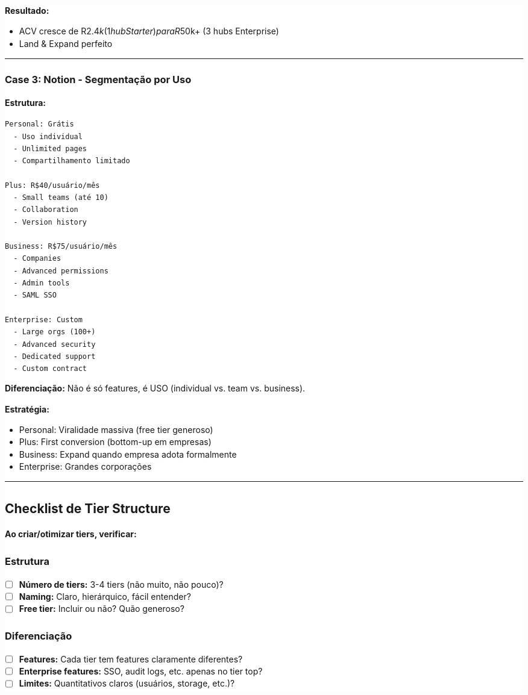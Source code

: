 **Resultado:**
- ACV cresce de R$2.4k (1 hub Starter) para R$50k+ (3 hubs Enterprise)
- Land & Expand perfeito

---

### Case 3: Notion - Segmentação por Uso

**Estrutura:**
```
Personal: Grátis
  - Uso individual
  - Unlimited pages
  - Compartilhamento limitado

Plus: R$40/usuário/mês
  - Small teams (até 10)
  - Collaboration
  - Version history

Business: R$75/usuário/mês
  - Companies
  - Advanced permissions
  - Admin tools
  - SAML SSO

Enterprise: Custom
  - Large orgs (100+)
  - Advanced security
  - Dedicated support
  - Custom contract
```

**Diferenciação:** Não é só features, é USO (individual vs. team vs. business).

**Estratégia:**
- Personal: Viralidade massiva (free tier generoso)
- Plus: First conversion (bottom-up em empresas)
- Business: Expand quando empresa adota formalmente
- Enterprise: Grandes corporações

---

## Checklist de Tier Structure

**Ao criar/otimizar tiers, verificar:**

### Estrutura
- [ ] **Número de tiers:** 3-4 tiers (não muito, não pouco)?
- [ ] **Naming:** Claro, hierárquico, fácil entender?
- [ ] **Free tier:** Incluir ou não? Quão generoso?

### Diferenciação
- [ ] **Features:** Cada tier tem features claramente diferentes?
- [ ] **Enterprise features:** SSO, audit logs, etc. apenas no tier top?
- [ ] **Limites:** Quantitativos claros (usuários, storage, etc.)?
